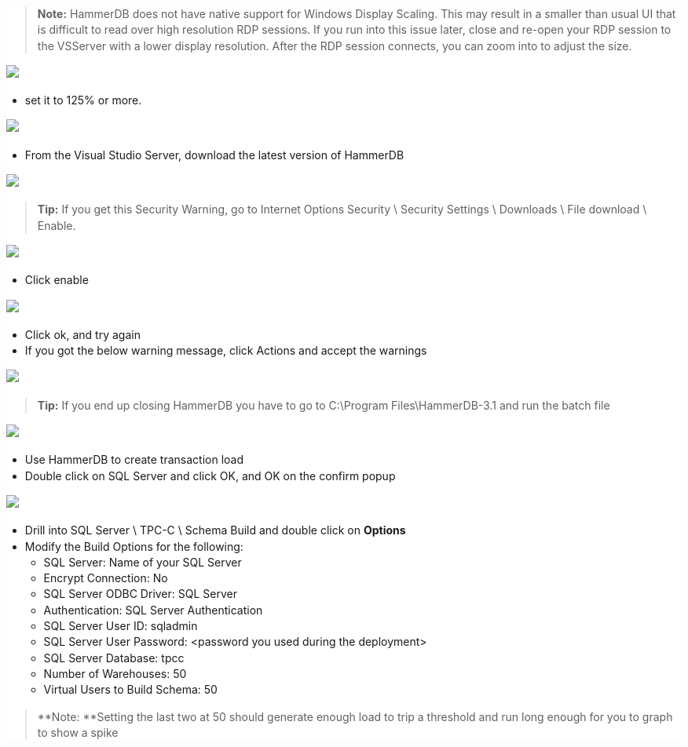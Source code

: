 >**Note:** HammerDB does not have native support for Windows Display Scaling. This may result in a smaller than usual UI that is difficult to read over high resolution RDP sessions. If you run into this issue later, close and re-open your RDP session to the VSServer with a lower display resolution. After the RDP session connects, you can zoom into to adjust the size.

![](https://github.com/msghaleb/AzureMonitorHackathon/raw/master/images/image11.png)  

- set it to 125% or more.
  
![](https://github.com/msghaleb/AzureMonitorHackathon/raw/master/images/image12.png)
  
- From the Visual Studio Server, download the latest version of HammerDB  

![](https://github.com/msghaleb/AzureMonitorHackathon/raw/master/images/image13.png)  

>**Tip:** If you get this Security Warning, go to Internet Options Security \\ Security Settings \\ Downloads \\ File download \\ Enable.  

![](https://github.com/msghaleb/AzureMonitorHackathon/raw/master/images/image14.png)  

- Click enable
  
![](https://github.com/msghaleb/AzureMonitorHackathon/raw/master/images/image15.png)
  
- Click ok, and try again
- If you got the below warning message, click Actions and accept the warnings  
  
![](https://github.com/msghaleb/AzureMonitorHackathon/raw/master/images/image16.png)  

>**Tip:** If you end up closing HammerDB you have to go to C:\\Program Files\\HammerDB-3.1 and run the batch file
  
![](https://github.com/msghaleb/AzureMonitorHackathon/raw/master/images/image17.png)
  
- Use HammerDB to create transaction load 
- Double click on SQL Server and click OK, and OK on the confirm popup

![](https://github.com/msghaleb/AzureMonitorHackathon/raw/master/images/image18.png)   

- Drill into SQL Server \\ TPC-C \\ Schema Build and double click on **Options**
- Modify the Build Options for the following:
	- SQL Server: Name of your SQL Server
	- Encrypt Connection: No
	- SQL Server ODBC Driver: SQL Server
	- Authentication: SQL Server Authentication
	- SQL Server User ID: sqladmin
	- SQL Server User Password: \<password  you  used during the deployment\>
	- SQL Server Database: tpcc
	- Number of Warehouses: 50
	- Virtual Users to Build Schema: 50  
>**Note: **Setting the last two at 50 should generate enough load to trip a threshold and run long enough for you to graph to show a spike
  